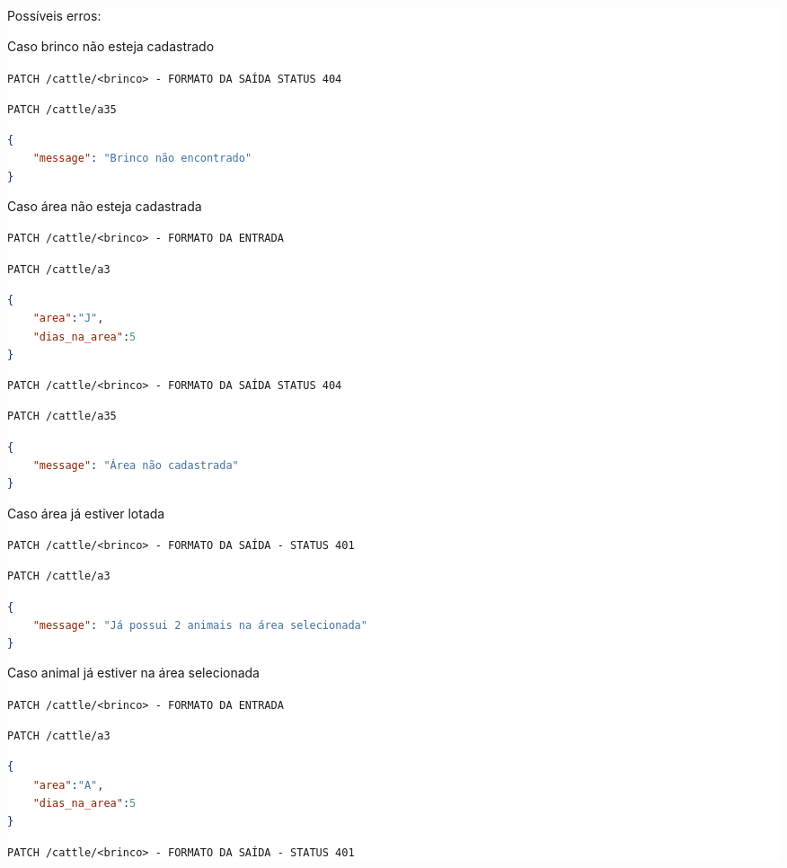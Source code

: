 Possíveis erros:

Caso brinco não esteja cadastrado

`PATCH /cattle/<brinco> - FORMATO DA SAÍDA STATUS 404`

`PATCH /cattle/a35`

```JSON
{
	"message": "Brinco não encontrado"
}
```

Caso área não esteja cadastrada

`PATCH /cattle/<brinco> - FORMATO DA ENTRADA`

`PATCH /cattle/a3`

```JSON
{
	"area":"J",
	"dias_na_area":5
}
```

`PATCH /cattle/<brinco> - FORMATO DA SAÍDA STATUS 404`

`PATCH /cattle/a35`

```JSON
{
	"message": "Área não cadastrada"
}
```

Caso área já estiver lotada

`PATCH /cattle/<brinco> - FORMATO DA SAÍDA - STATUS 401`

`PATCH /cattle/a3`
```JSON
{
	"message": "Já possui 2 animais na área selecionada"
}
```
Caso animal já estiver na área selecionada

`PATCH /cattle/<brinco> - FORMATO DA ENTRADA`

`PATCH /cattle/a3`

```JSON
{
	"area":"A",
	"dias_na_area":5
}
```

`PATCH /cattle/<brinco> - FORMATO DA SAÍDA - STATUS 401`
